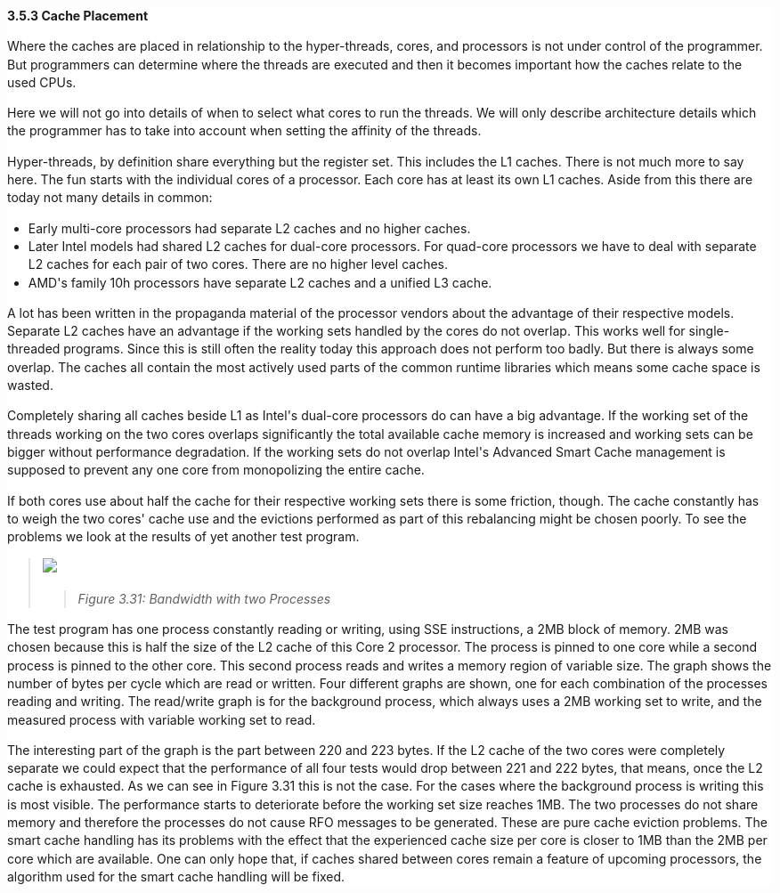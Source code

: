 **3.5.3 Cache Placement**

Where the caches are placed in relationship to the hyper-threads, cores, and processors is not under control of the programmer. But programmers can determine where the threads are executed and then it becomes important how the caches relate to the used CPUs.

Here we will not go into details of when to select what cores to run the threads. We will only describe architecture details which the programmer has to take into account when setting the affinity of the threads.

Hyper-threads, by definition share everything but the register set. This includes the L1 caches. There is not much more to say here. The fun starts with the individual cores of a processor. Each core has at least its own L1 caches. Aside from this there are today not many details in common:

  * Early multi-core processors had separate L2 caches and no higher caches. 
  * Later Intel models had shared L2 caches for dual-core processors. For quad-core processors we have to deal with separate L2 caches for each pair of two cores. There are no higher level caches. 
  * AMD's family 10h processors have separate L2 caches and a unified L3 cache. 

A lot has been written in the propaganda material of the processor vendors about the advantage of their respective models. Separate L2 caches have an advantage if the working sets handled by the cores do not overlap. This works well for single-threaded programs. Since this is still often the reality today this approach does not perform too badly. But there is always some overlap. The caches all contain the most actively used parts of the common runtime libraries which means some cache space is wasted.

Completely sharing all caches beside L1 as Intel's dual-core processors do can have a big advantage. If the working set of the threads working on the two cores overlaps significantly the total available cache memory is increased and working sets can be bigger without performance degradation. If the working sets do not overlap Intel's Advanced Smart Cache management is supposed to prevent any one core from monopolizing the entire cache.

If both cores use about half the cache for their respective working sets there is some friction, though. The cache constantly has to weigh the two cores' cache use and the evictions performed as part of this rebalancing might be chosen poorly. To see the problems we look at the results of yet another test program.

> ![](https://static.lwn.net/images/cpumemory/cpumemory.74.png)
> 
> > _Figure 3.31: Bandwidth with two Processes_

The test program has one process constantly reading or writing, using SSE instructions, a 2MB block of memory. 2MB was chosen because this is half the size of the L2 cache of this Core 2 processor. The process is pinned to one core while a second process is pinned to the other core. This second process reads and writes a memory region of variable size. The graph shows the number of bytes per cycle which are read or written. Four different graphs are shown, one for each combination of the processes reading and writing. The read/write graph is for the background process, which always uses a 2MB working set to write, and the measured process with variable working set to read.

The interesting part of the graph is the part between 220 and 223 bytes. If the L2 cache of the two cores were completely separate we could expect that the performance of all four tests would drop between 221 and 222 bytes, that means, once the L2 cache is exhausted. As we can see in Figure 3.31 this is not the case. For the cases where the background process is writing this is most visible. The performance starts to deteriorate before the working set size reaches 1MB. The two processes do not share memory and therefore the processes do not cause RFO messages to be generated. These are pure cache eviction problems. The smart cache handling has its problems with the effect that the experienced cache size per core is closer to 1MB than the 2MB per core which are available. One can only hope that, if caches shared between cores remain a feature of upcoming processors, the algorithm used for the smart cache handling will be fixed.
